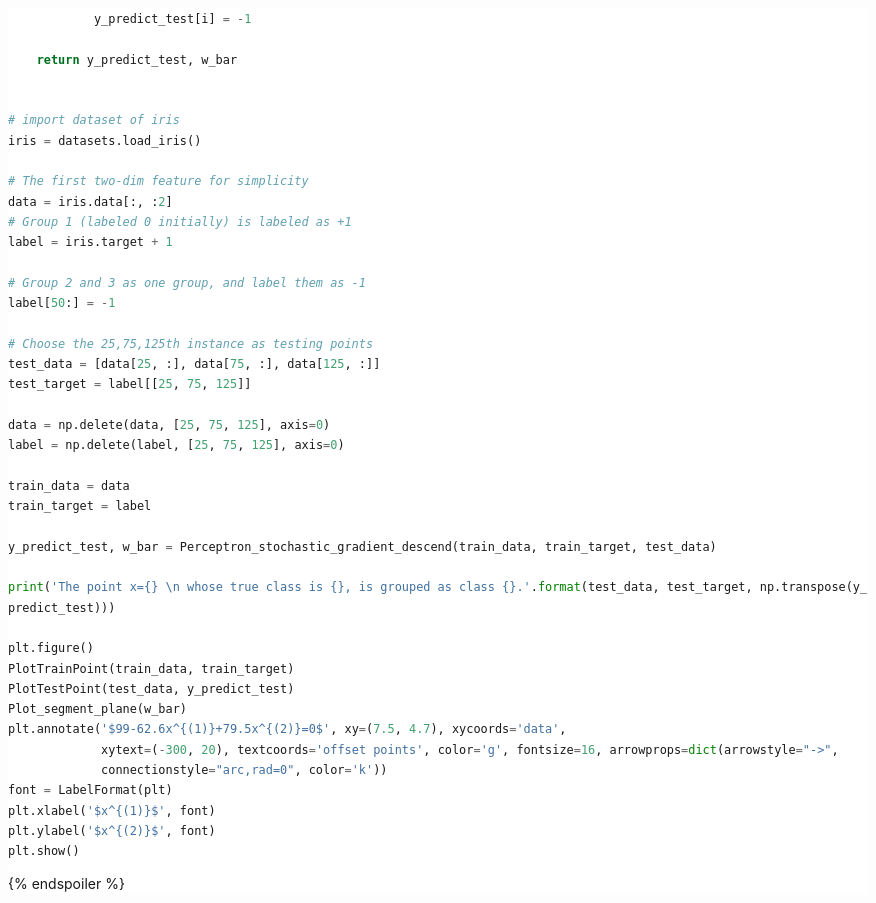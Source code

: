 ```python
            y_predict_test[i] = -1

    return y_predict_test, w_bar


# import dataset of iris
iris = datasets.load_iris()

# The first two-dim feature for simplicity
data = iris.data[:, :2]
# Group 1 (labeled 0 initially) is labeled as +1
label = iris.target + 1

# Group 2 and 3 as one group, and label them as -1
label[50:] = -1

# Choose the 25,75,125th instance as testing points
test_data = [data[25, :], data[75, :], data[125, :]]
test_target = label[[25, 75, 125]]

data = np.delete(data, [25, 75, 125], axis=0)
label = np.delete(label, [25, 75, 125], axis=0)

train_data = data
train_target = label

y_predict_test, w_bar = Perceptron_stochastic_gradient_descend(train_data, train_target, test_data)

print('The point x={} \n whose true class is {}, is grouped as class {}.'.format(test_data, test_target, np.transpose(y_predict_test)))

plt.figure()
PlotTrainPoint(train_data, train_target)
PlotTestPoint(test_data, y_predict_test)
Plot_segment_plane(w_bar)
plt.annotate('$99-62.6x^{(1)}+79.5x^{(2)}=0$', xy=(7.5, 4.7), xycoords='data',
             xytext=(-300, 20), textcoords='offset points', color='g', fontsize=16, arrowprops=dict(arrowstyle="->",
             connectionstyle="arc,rad=0", color='k'))
font = LabelFormat(plt)
plt.xlabel('$x^{(1)}$', font)
plt.ylabel('$x^{(2)}$', font)
plt.show()

```
{% endspoiler %}







